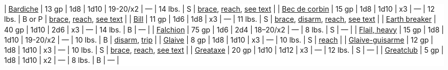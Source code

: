 | [Bardiche](https://www.d20pfsrd.com/equipment/weapons/weapon-descriptions/bardiche)               | 13 gp  | 1d8     | 1d10    | 19-20/x2 | —      | 14 lbs.                                                                   | S                                                                    | [brace](https://www.d20pfsrd.com/equipment/Weapons/#wpn-quality-brace), [reach](https://www.d20pfsrd.com/equipment/Weapons/#wpn-quality-reach), [see text](https://www.d20pfsrd.com/equipment/weapons/weapon-descriptions/bardiche)                                                                       |
| [Bec de corbin](https://www.d20pfsrd.com/equipment/weapons/weapon-descriptions/bec-de-corbin)     | 15 gp  | 1d8     | 1d10    | x3       | —      | 12 lbs.                                                                   | B or P                                                               | [brace](https://www.d20pfsrd.com/equipment/Weapons/#wpn-quality-brace), [reach](https://www.d20pfsrd.com/equipment/Weapons/#wpn-quality-reach), [see text](https://www.d20pfsrd.com/equipment/weapons/weapon-descriptions/bec-de-corbin)                                                                  |
| [Bill](https://www.d20pfsrd.com/equipment/weapons/weapon-descriptions/bill)                       | 11 gp  | 1d6     | 1d8     | x3       | —      | 11 lbs.                                                                   | S                                                                    | [brace](https://www.d20pfsrd.com/equipment/Weapons/#wpn-quality-brace), [disarm](https://www.d20pfsrd.com/equipment/Weapons/#wpn-quality-disarm), [reach](https://www.d20pfsrd.com/equipment/Weapons/#wpn-quality-reach), [see text](https://www.d20pfsrd.com/equipment/weapons/weapon-descriptions/bill) |
| [Earth breaker](https://www.d20pfsrd.com/equipment/weapons/weapon-descriptions/earth-breaker)     | 40 gp  | 1d10    | 2d6     | x3       | —      | 14 lbs.                                                                   | B                                                                    | —                                                                                                                                                                                                                                                                                                         |
| [Falchion](https://www.d20pfsrd.com/equipment/weapons/weapon-descriptions/falchion)               | 75 gp  | 1d6     | 2d4     | 18–20/x2 | —      | 8 lbs.                                                                    | S                                                                    | —                                                                                                                                                                                                                                                                                                         |
| [Flail, heavy](https://www.d20pfsrd.com/equipment/weapons/weapon-descriptions/flail-heavy)        | 15 gp  | 1d8     | 1d10    | 19-20/x2 | —      | 10 lbs.                                                                   | B                                                                    | [disarm](https://www.d20pfsrd.com/equipment/Weapons/#wpn-quality-disarm), [trip](https://www.d20pfsrd.com/equipment/Weapons/#wpn-quality-trip)                                                                                                                                                            |
| [Glaive](https://www.d20pfsrd.com/equipment/weapons/weapon-descriptions/glaive)                   | 8 gp   | 1d8     | 1d10    | x3       | —      | 10 lbs.                                                                   | S                                                                    | [reach](https://www.d20pfsrd.com/equipment/Weapons/#wpn-quality-reach)                                                                                                                                                                                                                                    |
| [Glaive-guisarme](https://www.d20pfsrd.com/equipment/weapons/weapon-descriptions/glaive-guisarme) | 12 gp  | 1d8     | 1d10    | x3       | —      | 10 lbs.                                                                   | S                                                                    | [brace](https://www.d20pfsrd.com/equipment/Weapons/#wpn-quality-brace), [reach](https://www.d20pfsrd.com/equipment/Weapons/#wpn-quality-reach), [see text](https://www.d20pfsrd.com/equipment/weapons/weapon-descriptions/glaive-guisarme)                                                                |
| [Greataxe](https://www.d20pfsrd.com/equipment/weapons/weapon-descriptions/axe-great)              | 20 gp  | 1d10    | 1d12    | x3       | —      | 12 lbs.                                                                   | S                                                                    | —                                                                                                                                                                                                                                                                                                         |
| [Greatclub](https://www.d20pfsrd.com/equipment/weapons/weapon-descriptions/club-great)            | 5 gp   | 1d8     | 1d10    | x2       | —      | 8 lbs.                                                                    | B                                                                    | —                                                                                                                                                                                                                                                                                                         |